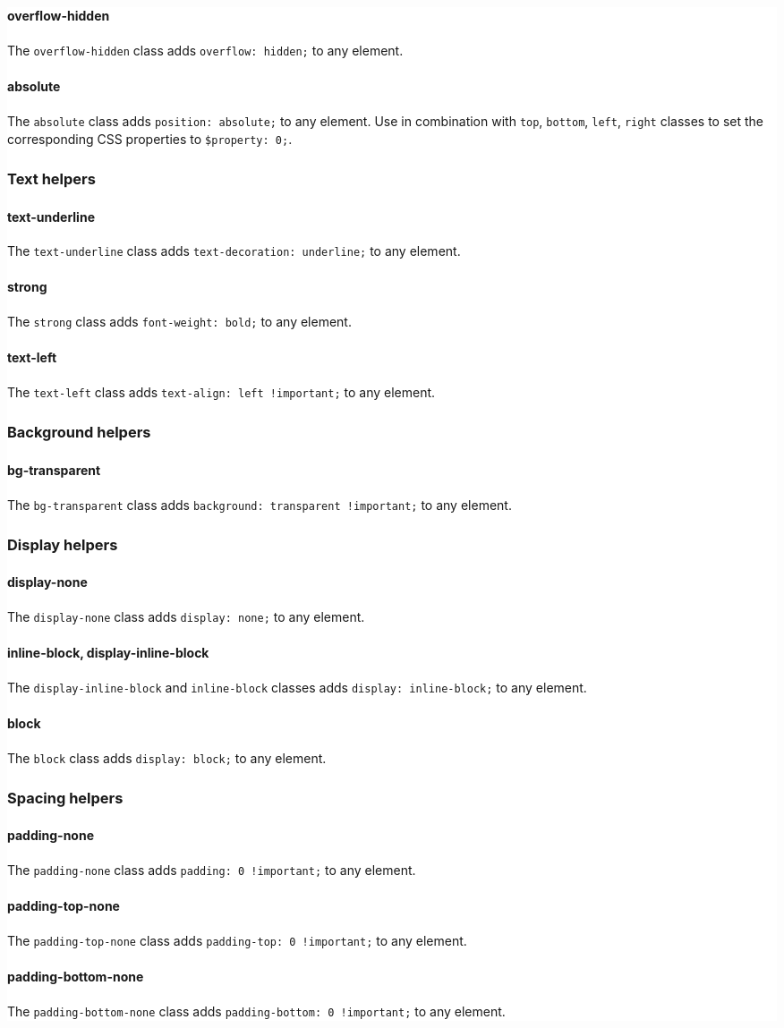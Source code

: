 #### overflow-hidden

The `overflow-hidden` class adds `overflow: hidden;` to any element.

#### absolute

The `absolute` class adds `position: absolute;` to any element. Use in combination with `top`, `bottom`, `left`, `right` classes to set the corresponding CSS properties to `$property: 0;`.

### Text helpers

#### text-underline

The `text-underline` class adds `text-decoration: underline;` to any element.

#### strong

The `strong` class adds `font-weight: bold;` to any element.

#### text-left

The `text-left` class adds `text-align: left !important;` to any element.

### Background helpers

#### bg-transparent

The `bg-transparent` class adds `background: transparent !important;` to any element.

### Display helpers

#### display-none

The `display-none` class adds `display: none;` to any element.

#### inline-block, display-inline-block

The `display-inline-block` and `inline-block` classes adds `display: inline-block;` to any element.

#### block

The `block` class adds `display: block;` to any element.

### Spacing helpers

#### padding-none

The `padding-none` class adds `padding: 0 !important;` to any element.

#### padding-top-none

The `padding-top-none` class adds `padding-top: 0 !important;` to any element.

#### padding-bottom-none

The `padding-bottom-none` class adds `padding-bottom: 0 !important;` to any element.
